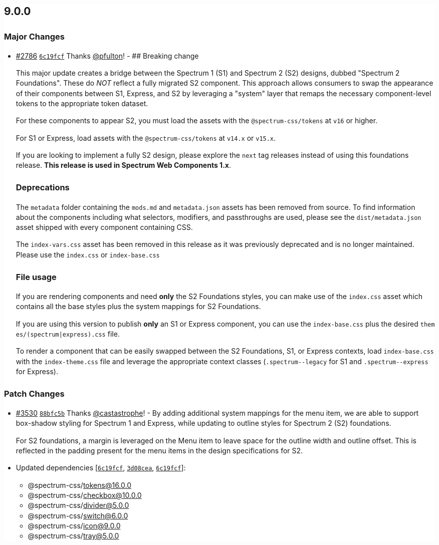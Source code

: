 ## 9.0.0

### Major Changes

- [#2786](https://github.com/adobe/spectrum-css/pull/2786) [`6c19fcf`](https://github.com/adobe/spectrum-css/commit/6c19fcf3f0eda76987f338981ae20f9999febce6) Thanks [@pfulton](https://github.com/pfulton)! - ## Breaking change

  This major update creates a bridge between the Spectrum 1 (S1) and Spectrum 2 (S2) designs, dubbed "Spectrum 2 Foundations". These do _NOT_ reflect a fully migrated S2 component. This approach allows consumers to swap the appearance of their components between S1, Express, and S2 by leveraging a "system" layer that remaps the necessary component-level tokens to the appropriate token dataset.

  For these components to appear S2, you must load the assets with the `@spectrum-css/tokens` at `v16` or higher.

  For S1 or Express, load assets with the `@spectrum-css/tokens` at `v14.x` or `v15.x`.

  If you are looking to implement a fully S2 design, please explore the `next` tag releases instead of using this foundations release. **This release is used in Spectrum Web Components 1.x**.

  ### Deprecations

  The `metadata` folder containing the `mods.md` and `metadata.json` assets has been removed from source. To find information about the components including what selectors, modifiers, and passthroughs are used, please see the `dist/metadata.json` asset shipped with every component containing CSS.

  The `index-vars.css` asset has been removed in this release as it was previously deprecated and is no longer maintained. Please use the `index.css` or `index-base.css`

  ### File usage

  If you are rendering components and need **only** the S2 Foundations styles, you can make use of the `index.css` asset which contains all the base styles plus the system mappings for S2 Foundations.

  If you are using this version to publish **only** an S1 or Express component, you can use the `index-base.css` plus the desired `themes/(spectrum|express).css` file.

  To render a component that can be easily swapped between the S2 Foundations, S1, or Express contexts, load `index-base.css` with the `index-theme.css` file and leverage the appropriate context classes (`.spectrum--legacy` for S1 and `.spectrum--express` for Express).

### Patch Changes

- [#3530](https://github.com/adobe/spectrum-css/pull/3530) [`88bfc5b`](https://github.com/adobe/spectrum-css/commit/88bfc5bd7a8de3151ef774dc483aa6a829cb7dd0) Thanks [@castastrophe](https://github.com/castastrophe)! - By adding additional system mappings for the menu item, we are able to support box-shadow styling for Spectrum 1 and Express, while updating to outline styles for Spectrum 2 (S2) foundations.

  For S2 foundations, a margin is leveraged on the Menu item to leave space for the outline width and outline offset. This is reflected in the padding present for the menu items in the design specifications for S2.

- Updated dependencies [[`6c19fcf`](https://github.com/adobe/spectrum-css/commit/6c19fcf3f0eda76987f338981ae20f9999febce6), [`3d08cea`](https://github.com/adobe/spectrum-css/commit/3d08cea0f590c8c2de7252677a6b81b8cc206b9a), [`6c19fcf`](https://github.com/adobe/spectrum-css/commit/6c19fcf3f0eda76987f338981ae20f9999febce6)]:
  - @spectrum-css/tokens@16.0.0
  - @spectrum-css/checkbox@10.0.0
  - @spectrum-css/divider@5.0.0
  - @spectrum-css/switch@6.0.0
  - @spectrum-css/icon@9.0.0
  - @spectrum-css/tray@5.0.0
